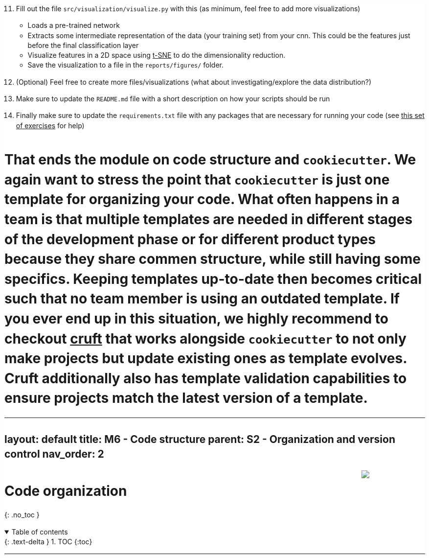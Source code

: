 11. Fill out the file `src/visualization/visualize.py` with this (as minimum, feel free to add more visualizations)
    * Loads a pre-trained network
    * Extracts some intermediate representation of the data (your training set) from your cnn. This could be the
      features just before the final classification layer
    * Visualize features in a 2D space using
      [t-SNE](https://scikit-learn.org/stable/modules/generated/sklearn.manifold.TSNE.html) to do the dimensionality
      reduction.
    * Save the visualization to a file in the `reports/figures/` folder.

12. (Optional) Feel free to create more files/visualizations (what about investigating/explore the data distribution?)

13. Make sure to update the `README.md` file with a short description on how your scripts should be run

14. Finally make sure to update the `requirements.txt` file with any packages that are necessary for running your
    code (see [this set of exercises](../s1_development_environment/conda.md) for help)

That ends the module on code structure and `cookiecutter`. We again want to stress the point that `cookiecutter` is
just one template for organizing your code. What often happens in a team is that multiple templates are needed in
different stages of the development phase or for different product types because they share commen structure, while
still having some specifics. Keeping templates up-to-date then becomes critical such that no team member is using an
outdated template. If you ever end up in this situation, we highly recommend to checkout
[cruft](https://github.com/cruft/cruft) that works alongside `cookiecutter` to not only make projects but update
existing ones as template evolves. Cruft additionally also has template validation capabilities to ensure projects
match the latest version of a template.
=======
---
layout: default
title: M6 - Code structure
parent: S2 - Organization and version control
nav_order: 2
---

<img style="float: right;" src="../figures/icons/cookiecutter.png" width="130">

# Code organization
{: .no_toc }

<details open markdown="block">
  <summary>
    Table of contents
  </summary>
  {: .text-delta }
1. TOC
{:toc}
</details>

---